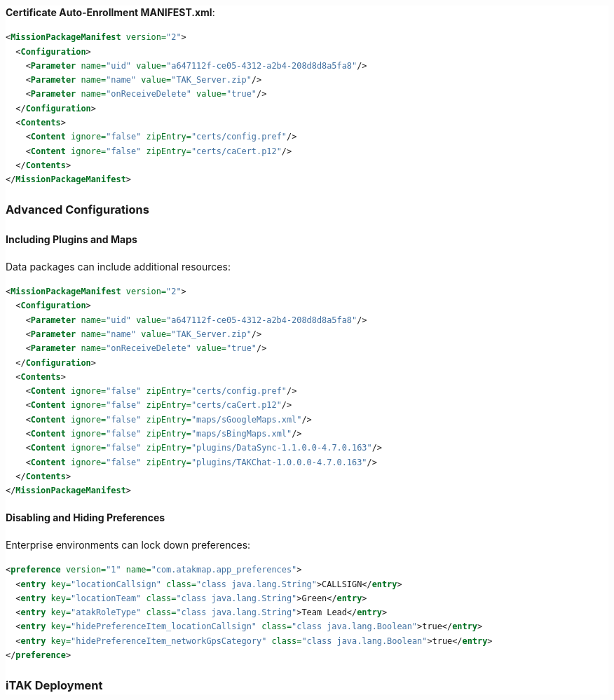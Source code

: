 **Certificate Auto-Enrollment MANIFEST.xml**:
```xml
<MissionPackageManifest version="2">
  <Configuration>
    <Parameter name="uid" value="a647112f-ce05-4312-a2b4-208d8d8a5fa8"/>
    <Parameter name="name" value="TAK_Server.zip"/>
    <Parameter name="onReceiveDelete" value="true"/>
  </Configuration>
  <Contents>
    <Content ignore="false" zipEntry="certs/config.pref"/>
    <Content ignore="false" zipEntry="certs/caCert.p12"/>
  </Contents>
</MissionPackageManifest>
```

### Advanced Configurations

#### Including Plugins and Maps

Data packages can include additional resources:

```xml
<MissionPackageManifest version="2">
  <Configuration>
    <Parameter name="uid" value="a647112f-ce05-4312-a2b4-208d8d8a5fa8"/>
    <Parameter name="name" value="TAK_Server.zip"/>
    <Parameter name="onReceiveDelete" value="true"/>
  </Configuration>
  <Contents>
    <Content ignore="false" zipEntry="certs/config.pref"/>
    <Content ignore="false" zipEntry="certs/caCert.p12"/>
    <Content ignore="false" zipEntry="maps/sGoogleMaps.xml"/>
    <Content ignore="false" zipEntry="maps/sBingMaps.xml"/>
    <Content ignore="false" zipEntry="plugins/DataSync-1.1.0.0-4.7.0.163"/>
    <Content ignore="false" zipEntry="plugins/TAKChat-1.0.0.0-4.7.0.163"/>
  </Contents>
</MissionPackageManifest>
```

#### Disabling and Hiding Preferences

Enterprise environments can lock down preferences:

```xml
<preference version="1" name="com.atakmap.app_preferences">
  <entry key="locationCallsign" class="class java.lang.String">CALLSIGN</entry>
  <entry key="locationTeam" class="class java.lang.String">Green</entry>
  <entry key="atakRoleType" class="class java.lang.String">Team Lead</entry>
  <entry key="hidePreferenceItem_locationCallsign" class="class java.lang.Boolean">true</entry>
  <entry key="hidePreferenceItem_networkGpsCategory" class="class java.lang.Boolean">true</entry>
</preference>
```

### iTAK Deployment
